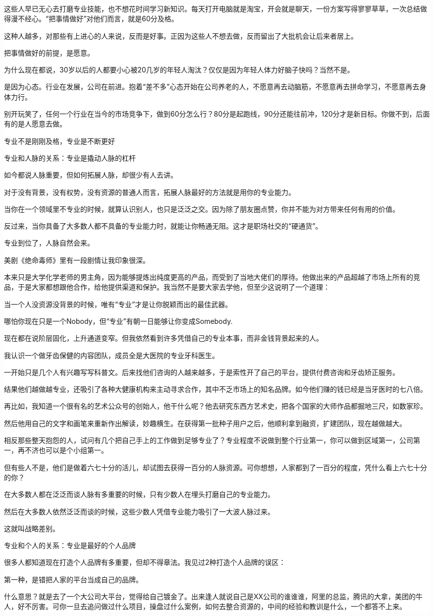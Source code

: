 这些人早已无心去打磨专业技能，也不想花时间学习新知识。每天打开电脑就是淘宝，开会就是聊天，一份方案写得寥寥草草，一次总结做得漫不经心。“把事情做好”对他们而言，就是60分及格。

这种人越多，对那些有上进心的人来说，反而是好事。正因为这些人不想去做，反而留出了大批机会让后来者居上。

把事情做好的前提，是愿意。

为什么现在都说，30岁以后的人都要小心被20几岁的年轻人淘汰？仅仅是因为年轻人体力好脑子快吗？当然不是。

是因为心态。行业在发展，公司在前进。抱着“差不多”心态开始在公司养老的人，不愿意再去动脑筋，不愿意再去拼命学习，不愿意再去身体力行。

别开玩笑了，任何一个行业在当今的市场竞争下，做到60分怎么行？80分是起跑线，90分还能往前冲，120分才是新目标。你做不到，后面有的是人愿意去做。

专业不是刚刚及格，专业是不断更好


专业和人脉的关系：专业是撬动人脉的杠杆

如今都说人脉重要，但如何拓展人脉，却很少有人去讲。

对于没有背景，没有权势，没有资源的普通人而言，拓展人脉最好的方法就是用你的专业能力。

当你在一个领域里不专业的时候，就算认识别人，也只是泛泛之交。因为除了朋友圈点赞，你并不能为对方带来任何有用的价值。

反过来，当你具备了大多数人都不具备的专业能力时，就能让你畅通无阻。这才是职场社交的“硬通货”。

专业到位了，人脉自然会来。

美剧《绝命毒师》里有一段剧情让我印象很深。

本来只是大学化学老师的男主角，因为能够提炼出纯度更高的产品，而受到了当地大佬们的厚待。他做出来的产品超越了市场上所有的竞品，于是大家都想跟他合作，给他提供渠道和保护。我当然不是要大家去学他，但至少这说明了一个道理：

当一个人没资源没背景的时候，唯有“专业”才是让你脱颖而出的最佳武器。

哪怕你现在只是一个Nobody，但“专业”有朝一日能够让你变成Somebody.

现在都在说阶层固化，上升通道变窄。但我依然看到许多凭借自己的专业本事，而非金钱背景起来的人。

我认识一个做牙齿保健的内容团队，成员全是大医院的专业牙科医生。

一开始只是几个人有兴趣写写科普文。后来找他们咨询的人越来越多，于是索性开了自己的平台，提供付费咨询和牙齿矫正服务。

结果他们越做越专业，还吸引了各种大健康机构来主动寻求合作，其中不乏市场上的知名品牌。如今他们赚的钱已经是当牙医时的七八倍。

再比如，我知道一个很有名的艺术公众号的创始人，他干什么呢？他去研究东西方艺术史，把各个国家的大师作品都掘地三尺，如数家珍。

然后他用自己的文字和画笔来重新作出解读，妙趣横生。在获得第一批种子用户之后，他顺利拿到融资，扩建团队，现在越做越大。

相反那些整天抱怨的人，试问有几个把自己手上的工作做到足够专业了？专业程度不说做到整个行业第一，你可以做到区域第一，公司第一，再不济也可以是个小组第一。

但有些人不是，他们是做着六七十分的活儿，却试图去获得一百分的人脉资源。可你想想，人家都到了一百分的程度，凭什么看上六七十分的你？

在大多数人都在泛泛而谈人脉有多重要的时候，只有少数人在埋头打磨自己的专业能力。

然后在大多数人依然泛泛而谈的时候，这些少数人凭借专业能力吸引了一大波人脉过来。

这就叫战略差别。


专业和个人的关系：专业是最好的个人品牌

很多人都知道现在打造个人品牌有多重要，但却不得章法。我见过2种打造个人品牌的误区：

第一种，是错把人家的平台当成自己的品牌。

什么意思？就是去了一个大公司大平台，觉得给自己镀金了。出来逢人就说自己是XX公司的谁谁谁，阿里的总监，腾讯的大拿，美团的牛人，好不厉害。可你一旦去追问做过什么项目，操盘过什么案例，如何去整合资源的，中间的经验和教训是什么，一个都答不上来。
